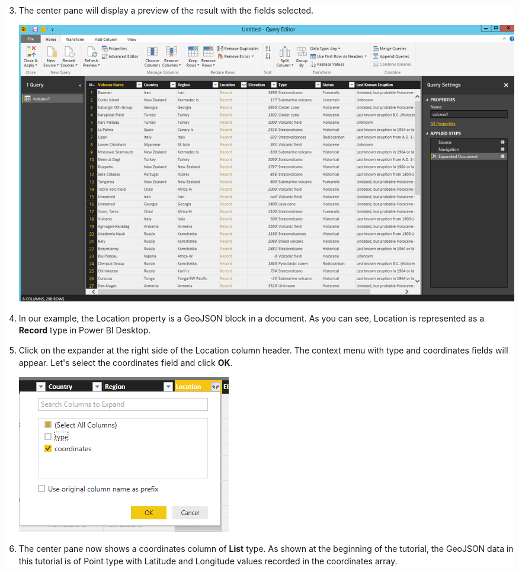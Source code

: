 3. The center pane will display a preview of the result with the fields selected.

    ![Power BI tutorial for DocumentDB Power BI connector - Flatten results](./media/documentdb-powerbi-visualize/power_bi_connector_pbiresultflatten.png)

4. In our example, the Location property is a GeoJSON block in a document.  As you can see, Location is represented as a **Record** type in Power BI Desktop.  

5. Click on the expander at the right side of the Location column header.  The context menu with type and coordinates fields will appear.  Let's select the coordinates field and click **OK**.

    ![Power BI tutorial for DocumentDB Power BI connector - Location record](./media/documentdb-powerbi-visualize/power_bi_connector_pbilocationrecord.png)

6. The center pane now shows a coordinates column of **List** type.  As shown at the beginning of the tutorial, the GeoJSON data in this tutorial is of Point type with Latitude and Longitude values recorded in the coordinates array.

